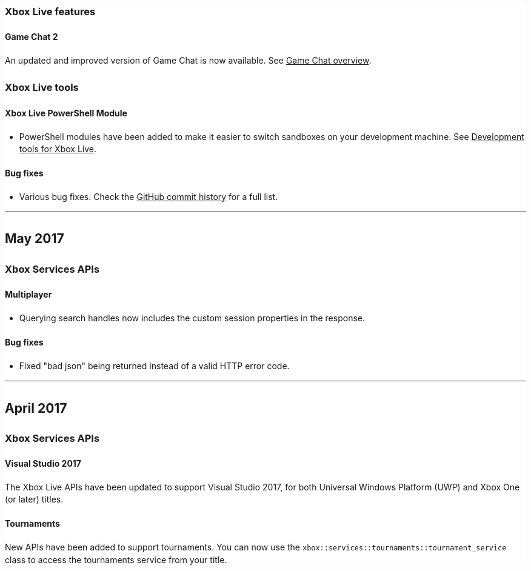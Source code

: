 
### Xbox Live features


#### Game Chat 2

An updated and improved version of Game Chat is now available.  See [Game Chat overview](../../features/multiplayer/chat/live-game-chat-2-overview.md).


### Xbox Live tools


#### Xbox Live PowerShell Module

* PowerShell modules have been added to make it easier to switch sandboxes on your development machine. See [Development tools for Xbox Live](../../test-release/tools/live-tools.md).


#### Bug fixes

* Various bug fixes. Check the [GitHub commit history](https://github.com/Microsoft/xbox-live-api/commits/master) for a full list.



___
## May 2017

### Xbox Services APIs

#### Multiplayer

* Querying search handles now includes the custom session properties in the response.

#### Bug fixes

* Fixed "bad json" being returned instead of a valid HTTP error code.



___
## April 2017

### Xbox Services APIs

#### Visual Studio 2017

The Xbox Live APIs have been updated to support Visual Studio 2017, for both Universal Windows Platform (UWP) and Xbox One (or later) titles.

#### Tournaments

New APIs have been added to support tournaments. You can now use the `xbox::services::tournaments::tournament_service` class to access the tournaments service from your title.
